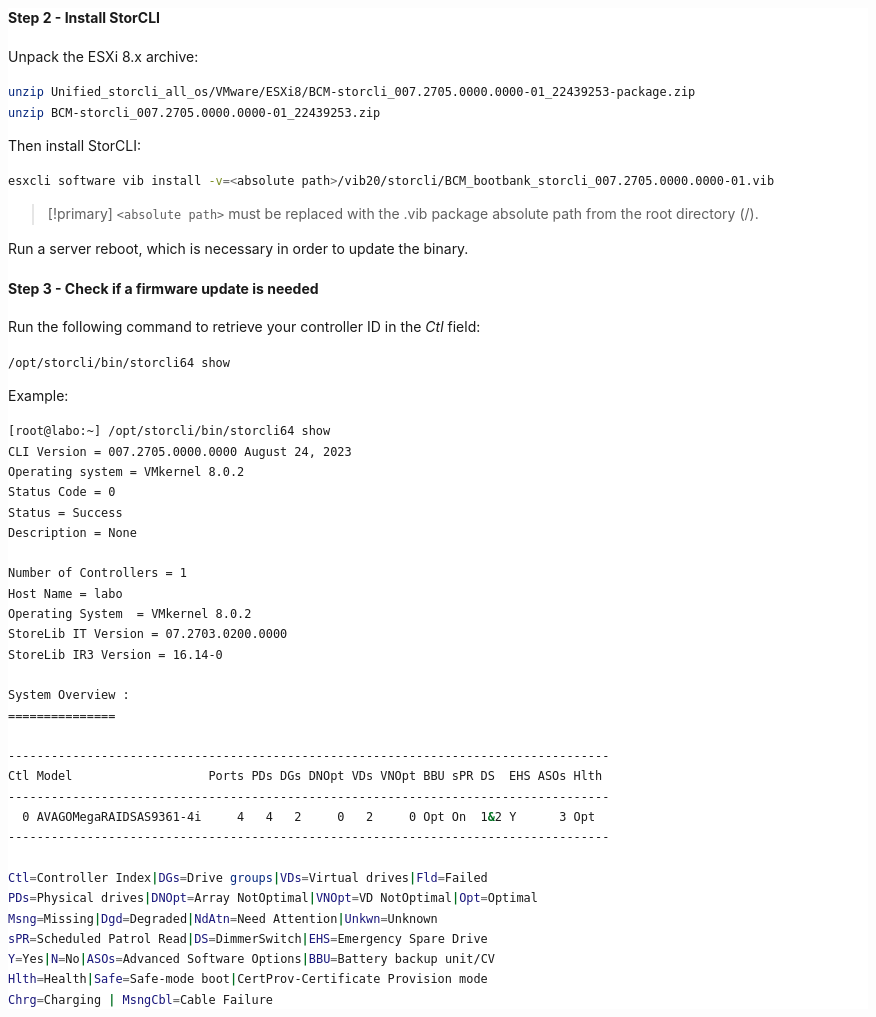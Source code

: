 #### Step 2 - Install StorCLI

Unpack the ESXi 8.x archive:

```bash
unzip Unified_storcli_all_os/VMware/ESXi8/BCM-storcli_007.2705.0000.0000-01_22439253-package.zip
unzip BCM-storcli_007.2705.0000.0000-01_22439253.zip
```

Then install StorCLI:

```bash
esxcli software vib install -v=<absolute path>/vib20/storcli/BCM_bootbank_storcli_007.2705.0000.0000-01.vib
```

> [!primary]
> `<absolute path>` must be replaced with the .vib package absolute path from the root directory (/).

Run a server reboot, which is necessary in order to update the binary. 

#### Step 3 - Check if a firmware update is needed

Run the following command to retrieve your controller ID in the *Ctl* field:

```bash
/opt/storcli/bin/storcli64 show
```

Example:

```bash
[root@labo:~] /opt/storcli/bin/storcli64 show
CLI Version = 007.2705.0000.0000 August 24, 2023
Operating system = VMkernel 8.0.2
Status Code = 0
Status = Success
Description = None
 
Number of Controllers = 1
Host Name = labo
Operating System  = VMkernel 8.0.2
StoreLib IT Version = 07.2703.0200.0000
StoreLib IR3 Version = 16.14-0
 
System Overview :
===============
 
------------------------------------------------------------------------------------
Ctl Model                   Ports PDs DGs DNOpt VDs VNOpt BBU sPR DS  EHS ASOs Hlth
------------------------------------------------------------------------------------
  0 AVAGOMegaRAIDSAS9361-4i     4   4   2     0   2     0 Opt On  1&2 Y      3 Opt
------------------------------------------------------------------------------------
 
Ctl=Controller Index|DGs=Drive groups|VDs=Virtual drives|Fld=Failed
PDs=Physical drives|DNOpt=Array NotOptimal|VNOpt=VD NotOptimal|Opt=Optimal
Msng=Missing|Dgd=Degraded|NdAtn=Need Attention|Unkwn=Unknown
sPR=Scheduled Patrol Read|DS=DimmerSwitch|EHS=Emergency Spare Drive
Y=Yes|N=No|ASOs=Advanced Software Options|BBU=Battery backup unit/CV
Hlth=Health|Safe=Safe-mode boot|CertProv-Certificate Provision mode
Chrg=Charging | MsngCbl=Cable Failure
```
